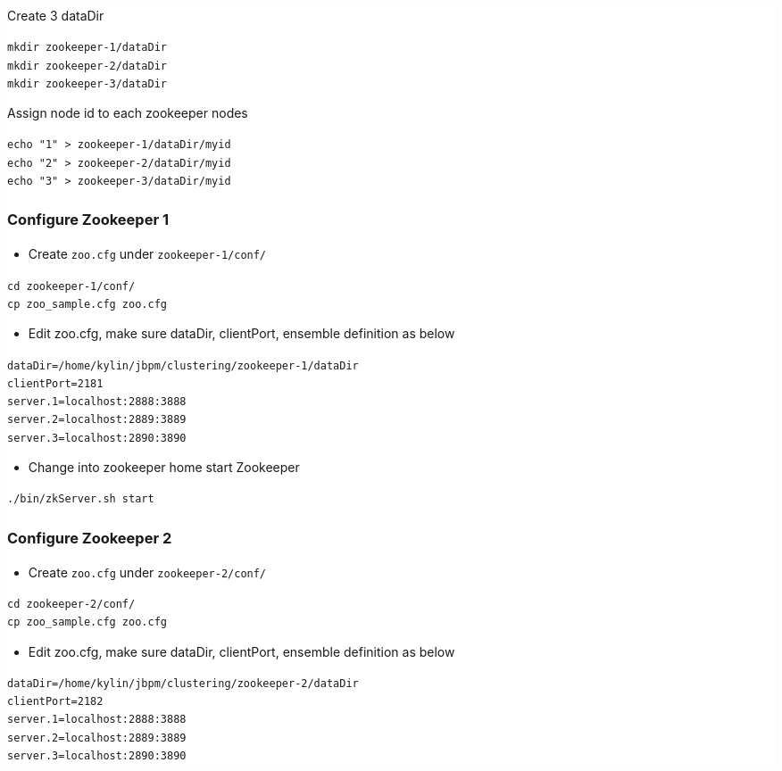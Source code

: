 Create 3 dataDir

~~~
mkdir zookeeper-1/dataDir
mkdir zookeeper-2/dataDir
mkdir zookeeper-3/dataDir
~~~

Assign node id to each zookeeper nodes

~~~
echo "1" > zookeeper-1/dataDir/myid
echo "2" > zookeeper-2/dataDir/myid
echo "3" > zookeeper-3/dataDir/myid
~~~

### Configure Zookeeper 1

* Create `zoo.cfg` under `zookeeper-1/conf/`

~~~
cd zookeeper-1/conf/
cp zoo_sample.cfg zoo.cfg
~~~

* Edit zoo.cfg, make sure dataDir, clientPort, ensemble definition as below

~~~
dataDir=/home/kylin/jbpm/clustering/zookeeper-1/dataDir
clientPort=2181
server.1=localhost:2888:3888
server.2=localhost:2889:3889
server.3=localhost:2890:3890
~~~

* Change into zookeeper home start Zookeeper

~~~
./bin/zkServer.sh start
~~~

### Configure Zookeeper 2

* Create `zoo.cfg` under `zookeeper-2/conf/`

~~~
cd zookeeper-2/conf/
cp zoo_sample.cfg zoo.cfg
~~~

* Edit zoo.cfg, make sure dataDir, clientPort, ensemble definition as below

~~~
dataDir=/home/kylin/jbpm/clustering/zookeeper-2/dataDir
clientPort=2182
server.1=localhost:2888:3888
server.2=localhost:2889:3889
server.3=localhost:2890:3890
~~~
